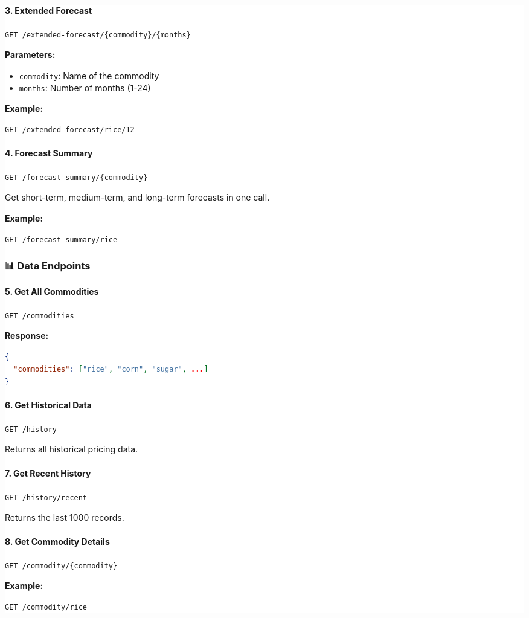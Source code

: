 
#### 3. Extended Forecast
```http
GET /extended-forecast/{commodity}/{months}
```
**Parameters:**
- `commodity`: Name of the commodity
- `months`: Number of months (1-24)

**Example:**
```bash
GET /extended-forecast/rice/12
```

#### 4. Forecast Summary
```http
GET /forecast-summary/{commodity}
```
Get short-term, medium-term, and long-term forecasts in one call.

**Example:**
```bash
GET /forecast-summary/rice
```

### 📊 **Data Endpoints**

#### 5. Get All Commodities
```http
GET /commodities
```

**Response:**
```json
{
  "commodities": ["rice", "corn", "sugar", ...]
}
```

#### 6. Get Historical Data
```http
GET /history
```
Returns all historical pricing data.

#### 7. Get Recent History
```http
GET /history/recent
```
Returns the last 1000 records.

#### 8. Get Commodity Details
```http
GET /commodity/{commodity}
```

**Example:**
```bash
GET /commodity/rice
```
